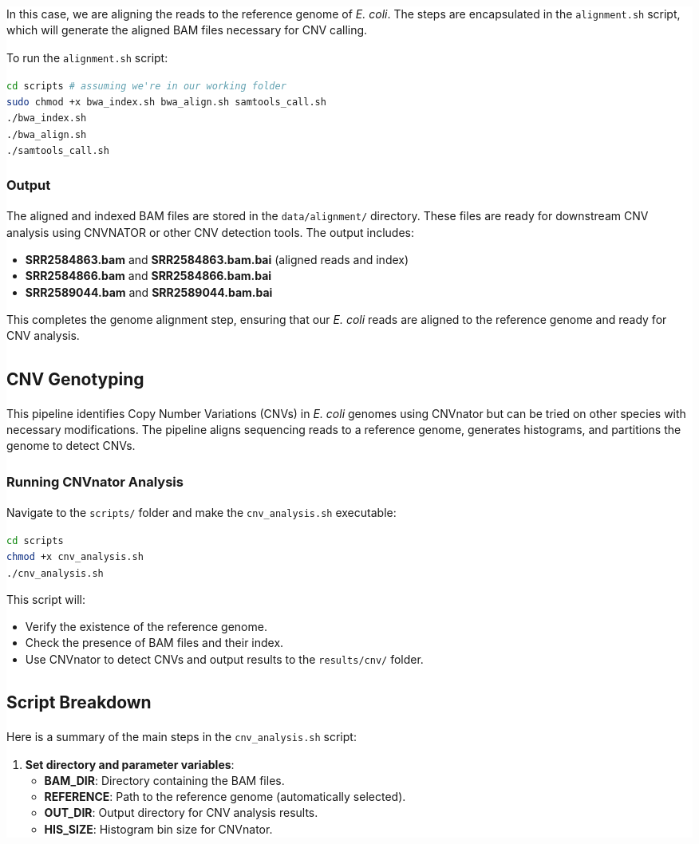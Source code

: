 In this case, we are aligning the reads to the reference genome of *E. coli*. The steps are encapsulated in the `alignment.sh` script, which will generate the aligned BAM files necessary for CNV calling.

To run the `alignment.sh` script:

```bash
cd scripts # assuming we're in our working folder
sudo chmod +x bwa_index.sh bwa_align.sh samtools_call.sh
./bwa_index.sh
./bwa_align.sh
./samtools_call.sh
```

### Output
The aligned and indexed BAM files are stored in the `data/alignment/` directory. These files are ready for downstream CNV analysis using CNVNATOR or other CNV detection tools. The output includes:
- **SRR2584863.bam** and **SRR2584863.bam.bai** (aligned reads and index)
- **SRR2584866.bam** and **SRR2584866.bam.bai**
- **SRR2589044.bam** and **SRR2589044.bam.bai**

This completes the genome alignment step, ensuring that our *E. coli* reads are aligned to the reference genome and ready for CNV analysis.

## CNV Genotyping

This pipeline identifies Copy Number Variations (CNVs) in *E. coli* genomes using CNVnator but can be tried on other species with necessary modifications. The pipeline aligns sequencing reads to a reference genome, generates histograms, and partitions the genome to detect CNVs. 

### Running CNVnator Analysis

Navigate to the `scripts/` folder and make the `cnv_analysis.sh` executable:

```bash
cd scripts
chmod +x cnv_analysis.sh
./cnv_analysis.sh
```

This script will:
- Verify the existence of the reference genome.
- Check the presence of BAM files and their index.
- Use CNVnator to detect CNVs and output results to the `results/cnv/` folder.

## Script Breakdown

Here is a summary of the main steps in the `cnv_analysis.sh` script:

1. **Set directory and parameter variables**:
    - **BAM_DIR**: Directory containing the BAM files.
    - **REFERENCE**: Path to the reference genome (automatically selected).
    - **OUT_DIR**: Output directory for CNV analysis results.
    - **HIS_SIZE**: Histogram bin size for CNVnator.
